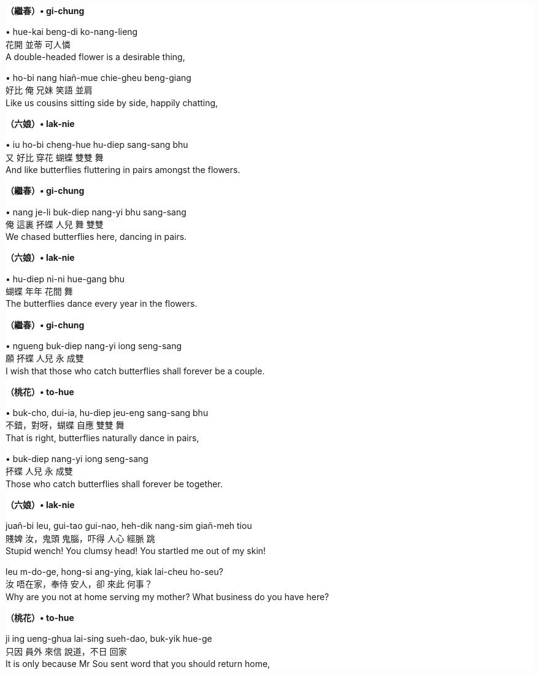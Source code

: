 **（繼春）• gi-chung**

• hue-kai beng-di ko-nang-lieng<br/>
花開 並蒂 可人憐<br/>
A double-headed flower is a desirable thing,

• ho-bi nang hiañ-mue chie-gheu beng-giang<br/>
好比 俺 兄妹 笑語 並肩<br/>
Like us cousins sitting side by side, happily chatting,

**（六娘）• lak-nie**

• iu ho-bi cheng-hue hu-diep sang-sang bhu<br/>
又 好比 穿花 蝴蝶 雙雙 舞<br/>
And like butterflies fluttering in pairs amongst the flowers.

**（繼春）• gi-chung**

• nang je-li buk-diep nang-yi bhu sang-sang<br/>
俺 這裏 抔蝶 人兒 舞 雙雙<br/>
We chased butterflies here, dancing in pairs.

**（六娘）• lak-nie**

• hu-diep ni-ni hue-gang bhu<br/>
蝴蝶 年年 花間 舞<br/>
The butterflies dance every year in the flowers.

**（繼春）• gi-chung**

• ngueng buk-diep nang-yi iong seng-sang<br/>
願 抔蝶 人兒 永 成雙<br/>
I wish that those who catch butterflies shall forever be a couple.

**（桃花）• to-hue**

• buk-cho, dui-ia, hu-diep jeu-eng sang-sang bhu<br/>
不錯，對呀，蝴蝶 自應 雙雙 舞<br/>
That is right, butterflies naturally dance in pairs,

• buk-diep nang-yi iong seng-sang<br/>
抔蝶 人兒 永 成雙<br/>
Those who catch butterflies shall forever be together.

**（六娘）• lak-nie**

juañ-bi leu, gui-tao gui-nao, heh-dik nang-sim giañ-meh tiou<br/>
賤婢 汝，鬼頭 鬼腦，吓得 人心 經脈 跳<br/>
Stupid wench! You clumsy head! You startled me out of my skin!

leu m-do-ge, hong-si ang-ying, kiak lai-cheu ho-seu?<br/>
汝 唔在家，奉侍 安人，卻 來此 何事？<br/>
Why are you not at home serving my mother? What business do you have here?

**（桃花）• to-hue**

ji ing ueng-ghua lai-sing sueh-dao, buk-yik hue-ge<br/>
只因 員外 來信 說道，不日 回家<br/>
It is only because Mr Sou sent word that you should return home,
